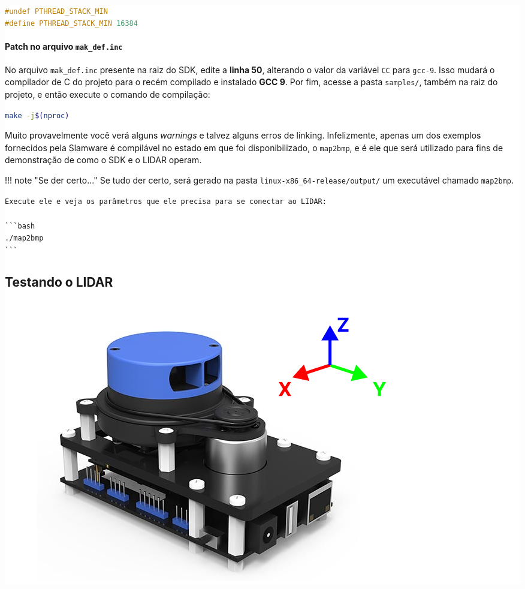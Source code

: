 ```c
#undef PTHREAD_STACK_MIN
#define PTHREAD_STACK_MIN 16384
```

#### Patch no arquivo `mak_def.inc`

No arquivo `mak_def.inc` presente na raiz do SDK, edite a **linha 50**, alterando 
o valor da variável `CC` para `gcc-9`. Isso mudará o compilador de C do projeto 
para o recém compilado e instalado **GCC 9**. Por fim, acesse a pasta `samples/`, 
também na raiz do projeto, e então execute o comando de compilação:

```bash
make -j$(nproc)
```

Muito provavelmente você verá alguns _warnings_ e talvez alguns erros de linking. 
Infelizmente, apenas um dos exemplos fornecidos pela Slamware é compilável no 
estado em que foi disponibilizado, o `map2bmp`, e é ele que será utilizado para fins
de demonstração de como o SDK e o LIDAR operam.


!!! note "Se der certo..."
    Se tudo der certo, será gerado na pasta `linux-x86_64-release/output/` um 
    executável chamado `map2bmp`.

    Execute ele e veja os parâmetros que ele precisa para se conectar ao LIDAR:

    ```bash
    ./map2bmp
    ```

## Testando o LIDAR


![m1m1-lidar](./assets/m1m1-lidar.png)
